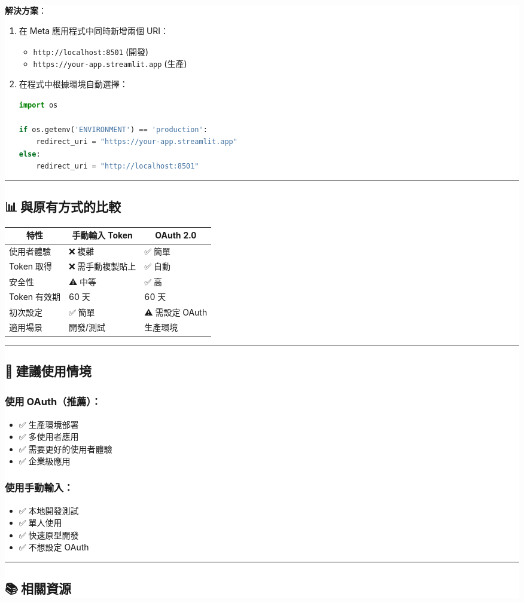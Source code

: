 **解決方案**：
1. 在 Meta 應用程式中同時新增兩個 URI：
   - `http://localhost:8501` (開發)
   - `https://your-app.streamlit.app` (生產)

2. 在程式中根據環境自動選擇：
   ```python
   import os

   if os.getenv('ENVIRONMENT') == 'production':
       redirect_uri = "https://your-app.streamlit.app"
   else:
       redirect_uri = "http://localhost:8501"
   ```

---

## 📊 與原有方式的比較

| 特性 | 手動輸入 Token | OAuth 2.0 |
|-----|--------------|-----------|
| 使用者體驗 | ❌ 複雜 | ✅ 簡單 |
| Token 取得 | ❌ 需手動複製貼上 | ✅ 自動 |
| 安全性 | ⚠️ 中等 | ✅ 高 |
| Token 有效期 | 60 天 | 60 天 |
| 初次設定 | ✅ 簡單 | ⚠️ 需設定 OAuth |
| 適用場景 | 開發/測試 | 生產環境 |

---

## 🎯 建議使用情境

### 使用 OAuth（推薦）：
- ✅ 生產環境部署
- ✅ 多使用者應用
- ✅ 需要更好的使用者體驗
- ✅ 企業級應用

### 使用手動輸入：
- ✅ 本地開發測試
- ✅ 單人使用
- ✅ 快速原型開發
- ✅ 不想設定 OAuth

---

## 📚 相關資源
